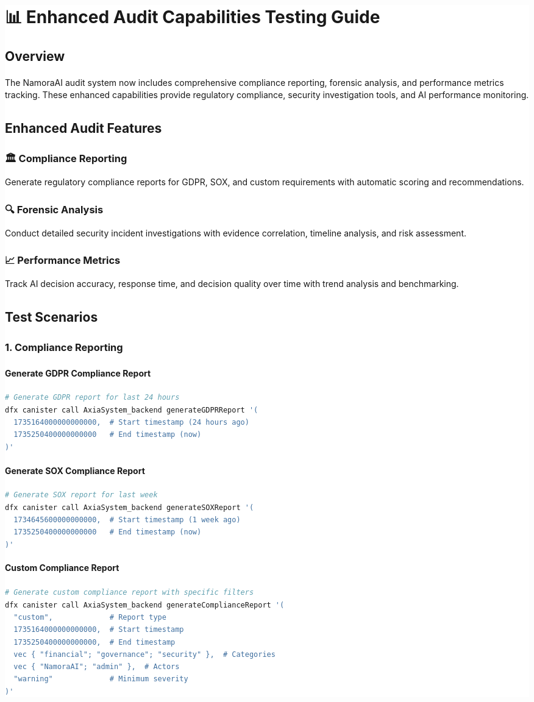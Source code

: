 # 📊 Enhanced Audit Capabilities Testing Guide

## Overview
The NamoraAI audit system now includes comprehensive compliance reporting, forensic analysis, and performance metrics tracking. These enhanced capabilities provide regulatory compliance, security investigation tools, and AI performance monitoring.

## Enhanced Audit Features

### 🏛️ Compliance Reporting
Generate regulatory compliance reports for GDPR, SOX, and custom requirements with automatic scoring and recommendations.

### 🔍 Forensic Analysis
Conduct detailed security incident investigations with evidence correlation, timeline analysis, and risk assessment.

### 📈 Performance Metrics
Track AI decision accuracy, response time, and decision quality over time with trend analysis and benchmarking.

## Test Scenarios

### 1. Compliance Reporting

#### Generate GDPR Compliance Report
```bash
# Generate GDPR report for last 24 hours
dfx canister call AxiaSystem_backend generateGDPRReport '(
  1735164000000000000,  # Start timestamp (24 hours ago)
  1735250400000000000   # End timestamp (now)
)'
```

#### Generate SOX Compliance Report
```bash
# Generate SOX report for last week
dfx canister call AxiaSystem_backend generateSOXReport '(
  1734645600000000000,  # Start timestamp (1 week ago)
  1735250400000000000   # End timestamp (now)
)'
```

#### Custom Compliance Report
```bash
# Generate custom compliance report with specific filters
dfx canister call AxiaSystem_backend generateComplianceReport '(
  "custom",             # Report type
  1735164000000000000,  # Start timestamp
  1735250400000000000,  # End timestamp
  vec { "financial"; "governance"; "security" },  # Categories
  vec { "NamoraAI"; "admin" },  # Actors
  "warning"             # Minimum severity
)'
```
